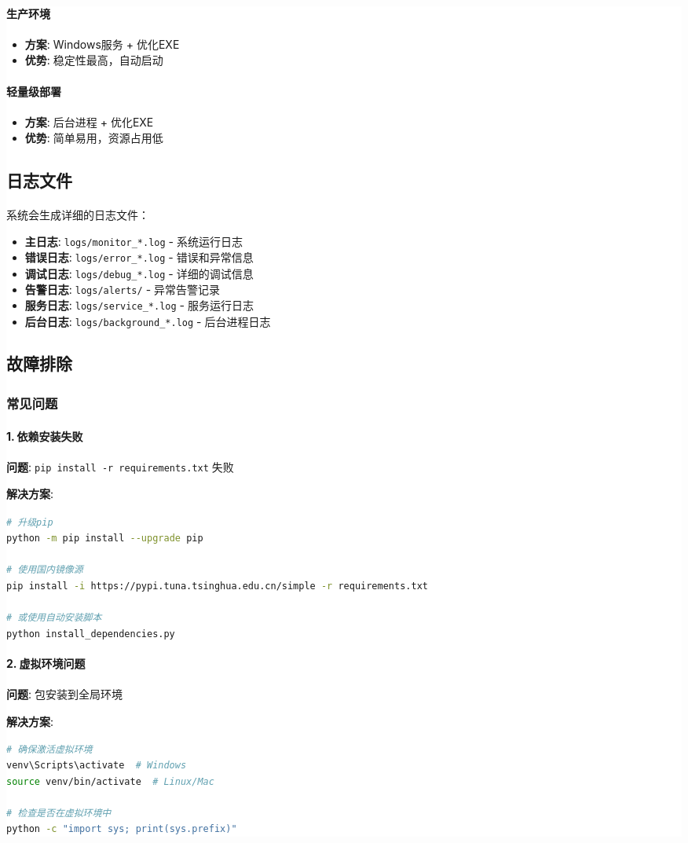 #### 生产环境
- **方案**: Windows服务 + 优化EXE
- **优势**: 稳定性最高，自动启动

#### 轻量级部署
- **方案**: 后台进程 + 优化EXE
- **优势**: 简单易用，资源占用低

## 日志文件

系统会生成详细的日志文件：

- **主日志**: `logs/monitor_*.log` - 系统运行日志
- **错误日志**: `logs/error_*.log` - 错误和异常信息
- **调试日志**: `logs/debug_*.log` - 详细的调试信息
- **告警日志**: `logs/alerts/` - 异常告警记录
- **服务日志**: `logs/service_*.log` - 服务运行日志
- **后台日志**: `logs/background_*.log` - 后台进程日志

## 故障排除

### 常见问题

#### 1. 依赖安装失败

**问题**: `pip install -r requirements.txt` 失败

**解决方案**:
```bash
# 升级pip
python -m pip install --upgrade pip

# 使用国内镜像源
pip install -i https://pypi.tuna.tsinghua.edu.cn/simple -r requirements.txt

# 或使用自动安装脚本
python install_dependencies.py
```

#### 2. 虚拟环境问题

**问题**: 包安装到全局环境

**解决方案**:
```bash
# 确保激活虚拟环境
venv\Scripts\activate  # Windows
source venv/bin/activate  # Linux/Mac

# 检查是否在虚拟环境中
python -c "import sys; print(sys.prefix)"
```

